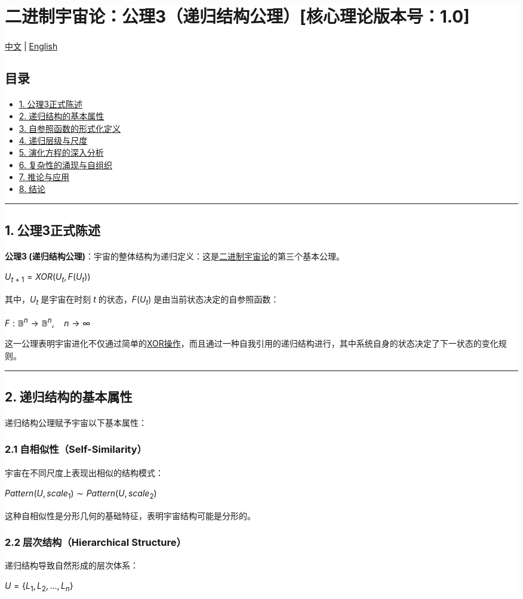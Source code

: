 # 二进制宇宙论：公理3（递归结构公理）[核心理论版本号：1.0]

[中文](formal_theory_binary_axiom3.md) | [English](formal_theory_binary_axiom3_en.md)

## 目录
- [1. 公理3正式陈述](#1-公理3正式陈述)
- [2. 递归结构的基本属性](#2-递归结构的基本属性)
- [3. 自参照函数的形式化定义](#3-自参照函数的形式化定义)
- [4. 递归层级与尺度](#4-递归层级与尺度)
- [5. 演化方程的深入分析](#5-演化方程的深入分析)
- [6. 复杂性的涌现与自组织](#6-复杂性的涌现与自组织)
- [7. 推论与应用](#7-推论与应用)
- [8. 结论](#8-结论)

---

## 1. 公理3正式陈述

**公理3 (递归结构公理)**：宇宙的整体结构为递归定义：这是[二进制宇宙论](formal_theory_binary_core.md#1-公理定义axioms)的第三个基本公理。

$`
U_{t+1} = XOR(U_t, F(U_t))
`$

其中，$U_t$ 是宇宙在时刻 $t$ 的状态，$F(U_t)$ 是由当前状态决定的自参照函数：

$`
F: \mathbb{B}^{n} \rightarrow \mathbb{B}^{n}, \quad n \rightarrow \infty
`$

这一公理表明宇宙进化不仅通过简单的[XOR操作](formal_theory_binary_axiom2.md)，而且通过一种自我引用的递归结构进行，其中系统自身的状态决定了下一状态的变化规则。

---

## 2. 递归结构的基本属性

递归结构公理赋予宇宙以下基本属性：

### 2.1 自相似性（Self-Similarity）

宇宙在不同尺度上表现出相似的结构模式：

$`
Pattern(U, scale_1) \sim Pattern(U, scale_2)
`$

这种自相似性是分形几何的基础特征，表明宇宙结构可能是分形的。

### 2.2 层次结构（Hierarchical Structure）

递归结构导致自然形成的层次体系：

$`
U = \{L_1, L_2, ..., L_n\}
`$
